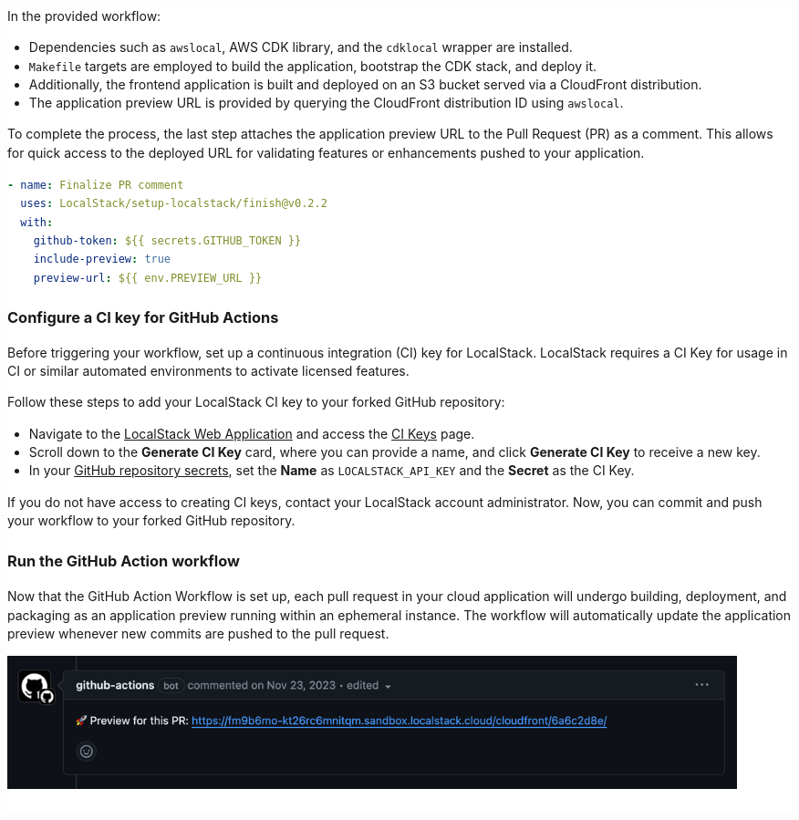 In the provided workflow:

- Dependencies such as `awslocal`, AWS CDK library, and the `cdklocal` wrapper are installed.
- `Makefile` targets are employed to build the application, bootstrap the CDK stack, and deploy it.
- Additionally, the frontend application is built and deployed on an S3 bucket served via a CloudFront distribution.
- The application preview URL is provided by querying the CloudFront distribution ID using `awslocal`.

To complete the process, the last step attaches the application preview URL to the Pull Request (PR) as a comment.
This allows for quick access to the deployed URL for validating features or enhancements pushed to your application.

```yaml
- name: Finalize PR comment
  uses: LocalStack/setup-localstack/finish@v0.2.2
  with:
    github-token: ${{ secrets.GITHUB_TOKEN }}
    include-preview: true
    preview-url: ${{ env.PREVIEW_URL }}
```

### Configure a CI key for GitHub Actions

Before triggering your workflow, set up a continuous integration (CI) key for LocalStack.
LocalStack requires a CI Key for usage in CI or similar automated environments to activate licensed features.

Follow these steps to add your LocalStack CI key to your forked GitHub repository:

- Navigate to the [LocalStack Web Application](https://app.localstack.cloud/) and access the [CI Keys](https://app.localstack.cloud/workspace/ci-keys) page.
- Scroll down to the **Generate CI Key** card, where you can provide a name, and click **Generate CI Key** to receive a new key.
- In your [GitHub repository secrets](https://docs.github.com/en/actions/security-guides/using-secrets-in-github-actions), set the **Name** as `LOCALSTACK_API_KEY` and the **Secret** as the CI Key.

If you do not have access to creating CI keys, contact your LocalStack account administrator.
Now, you can commit and push your workflow to your forked GitHub repository.

### Run the GitHub Action workflow

Now that the GitHub Action Workflow is set up, each pull request in your cloud application will undergo building, deployment, and packaging as an application preview running within an ephemeral instance.
The workflow will automatically update the application preview whenever new commits are pushed to the pull request.

<img src="github-action-pr-preview-comment.png" alt="PR preview comment for every pull request" title="PR preview comment for every pull request" width="800" />
<br><br>
